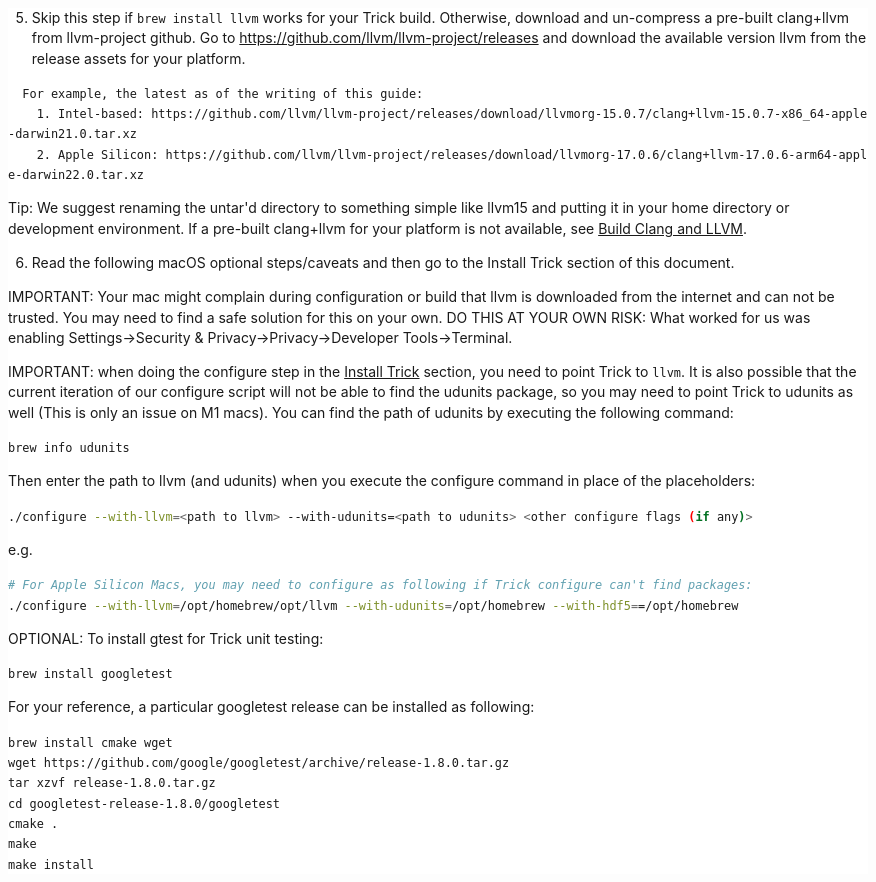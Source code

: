 
5. Skip this step if `brew install llvm` works for your Trick build. Otherwise, download and un-compress a pre-built clang+llvm from llvm-project github. Go to https://github.com/llvm/llvm-project/releases and download the available version llvm from the release assets for your platform. 
```
  For example, the latest as of the writing of this guide:
    1. Intel-based: https://github.com/llvm/llvm-project/releases/download/llvmorg-15.0.7/clang+llvm-15.0.7-x86_64-apple-darwin21.0.tar.xz 
    2. Apple Silicon: https://github.com/llvm/llvm-project/releases/download/llvmorg-17.0.6/clang+llvm-17.0.6-arm64-apple-darwin22.0.tar.xz
```    
Tip: We suggest renaming the untar'd directory to something simple like llvm15 and putting it in your home directory or development environment. If a pre-built clang+llvm for your platform is not available, see [Build Clang and LLVM](#build-clang-and-llvm).

6. Read the following macOS optional steps/caveats and then go to the Install Trick section of this document. 

IMPORTANT: Your mac might complain during configuration or build that llvm is downloaded from the internet and can not be trusted. You may need to find a safe solution for this on your own. DO THIS AT YOUR OWN RISK: What worked for us was enabling Settings->Security & Privacy->Privacy->Developer Tools->Terminal. 

IMPORTANT: when doing the configure step in the [Install Trick](#install) section, you need to point Trick to `llvm`. It is also possible that the current iteration of our configure script will not be able to find the udunits package, so you may need to point Trick to udunits as well (This is only an issue on M1 macs).
You can find the path of udunits by executing the following command:

```bash
brew info udunits
```
Then enter the path to llvm (and udunits) when you execute the configure command in place of the placeholders:
```bash
./configure --with-llvm=<path to llvm> --with-udunits=<path to udunits> <other configure flags (if any)>
```
e.g.
```bash
# For Apple Silicon Macs, you may need to configure as following if Trick configure can't find packages:
./configure --with-llvm=/opt/homebrew/opt/llvm --with-udunits=/opt/homebrew --with-hdf5==/opt/homebrew
```


OPTIONAL: To install gtest for Trick unit testing:

`brew install googletest`

For your reference, a particular googletest release can be installed as following:

```
brew install cmake wget
wget https://github.com/google/googletest/archive/release-1.8.0.tar.gz
tar xzvf release-1.8.0.tar.gz
cd googletest-release-1.8.0/googletest
cmake .
make
make install
```

